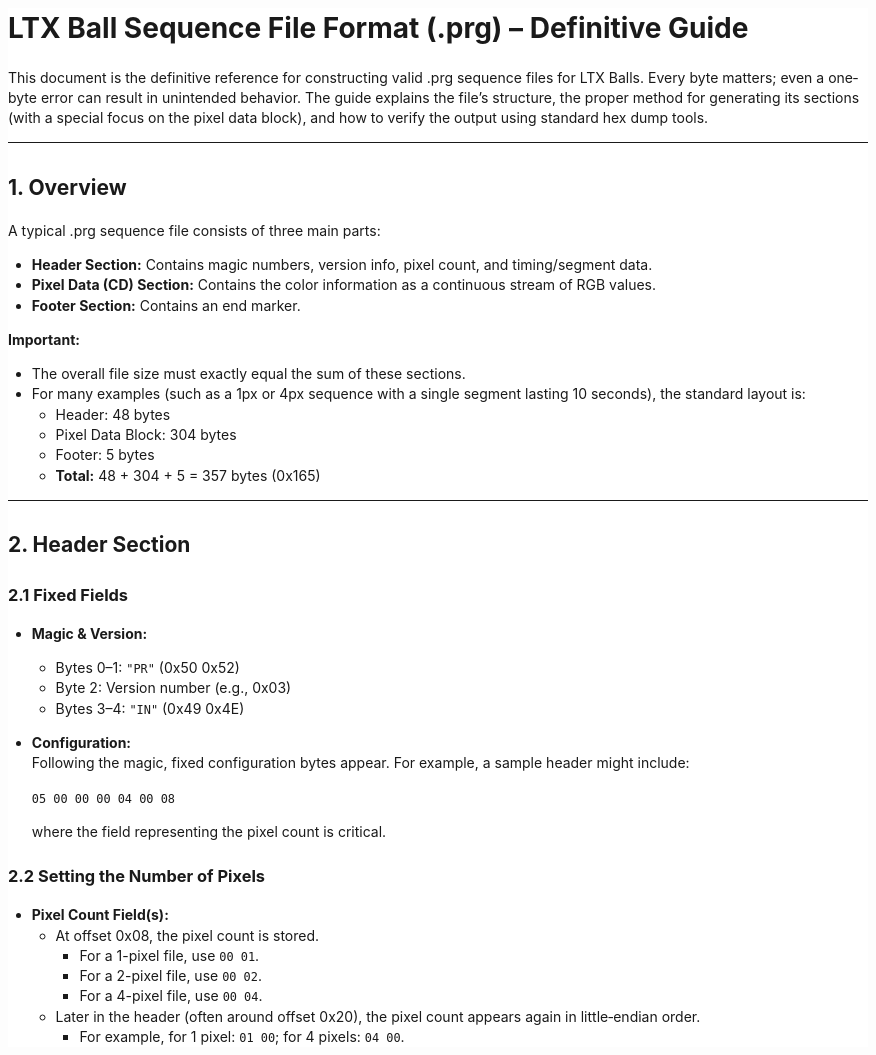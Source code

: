 # LTX Ball Sequence File Format (.prg) – Definitive Guide

This document is the definitive reference for constructing valid .prg sequence files for LTX Balls. Every byte matters; even a one‐byte error can result in unintended behavior. The guide explains the file’s structure, the proper method for generating its sections (with a special focus on the pixel data block), and how to verify the output using standard hex dump tools.

---

## 1. Overview

A typical .prg sequence file consists of three main parts:
- **Header Section:** Contains magic numbers, version info, pixel count, and timing/segment data.
- **Pixel Data (CD) Section:** Contains the color information as a continuous stream of RGB values.
- **Footer Section:** Contains an end marker.

**Important:**  
- The overall file size must exactly equal the sum of these sections.  
- For many examples (such as a 1px or 4px sequence with a single segment lasting 10 seconds), the standard layout is:  
  - Header: 48 bytes  
  - Pixel Data Block: 304 bytes  
  - Footer: 5 bytes  
  - **Total:** 48 + 304 + 5 = 357 bytes (0x165)

---

## 2. Header Section

### 2.1 Fixed Fields

- **Magic & Version:**  
  - Bytes 0–1: `"PR"` (0x50 0x52)  
  - Byte 2: Version number (e.g., 0x03)  
  - Bytes 3–4: `"IN"` (0x49 0x4E)

- **Configuration:**  
  Following the magic, fixed configuration bytes appear. For example, a sample header might include:
  ```
  05 00 00 00 04 00 08
  ```
  where the field representing the pixel count is critical.

### 2.2 Setting the Number of Pixels

- **Pixel Count Field(s):**  
  - At offset 0x08, the pixel count is stored.  
    - For a 1-pixel file, use `00 01`.  
    - For a 2-pixel file, use `00 02`.  
    - For a 4-pixel file, use `00 04`.
  - Later in the header (often around offset 0x20), the pixel count appears again in little‑endian order.  
    - For example, for 1 pixel: `01 00`; for 4 pixels: `04 00`.
